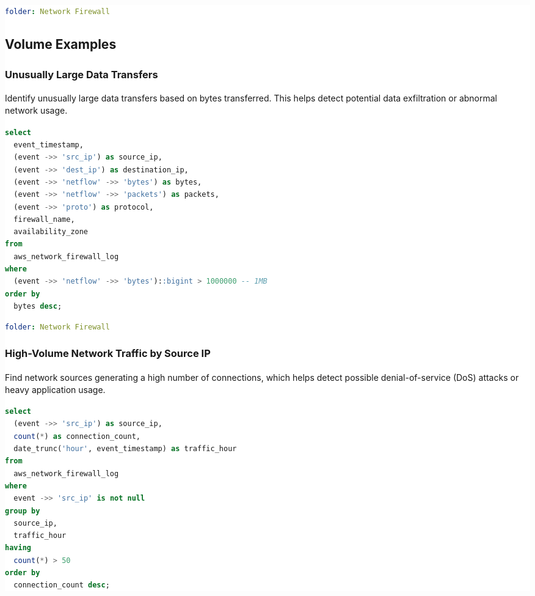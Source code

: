 ```yaml
folder: Network Firewall
```

## Volume Examples

### Unusually Large Data Transfers

Identify unusually large data transfers based on bytes transferred. This helps detect potential data exfiltration or abnormal network usage.

```sql
select
  event_timestamp,
  (event ->> 'src_ip') as source_ip,
  (event ->> 'dest_ip') as destination_ip,
  (event ->> 'netflow' ->> 'bytes') as bytes,
  (event ->> 'netflow' ->> 'packets') as packets,
  (event ->> 'proto') as protocol,
  firewall_name,
  availability_zone
from
  aws_network_firewall_log
where
  (event ->> 'netflow' ->> 'bytes')::bigint > 1000000 -- 1MB
order by
  bytes desc;
```

```yaml
folder: Network Firewall
```

### High-Volume Network Traffic by Source IP

Find network sources generating a high number of connections, which helps detect possible denial-of-service (DoS) attacks or heavy application usage.

```sql
select
  (event ->> 'src_ip') as source_ip,
  count(*) as connection_count,
  date_trunc('hour', event_timestamp) as traffic_hour
from
  aws_network_firewall_log
where
  event ->> 'src_ip' is not null
group by
  source_ip,
  traffic_hour
having
  count(*) > 50
order by
  connection_count desc;
```
